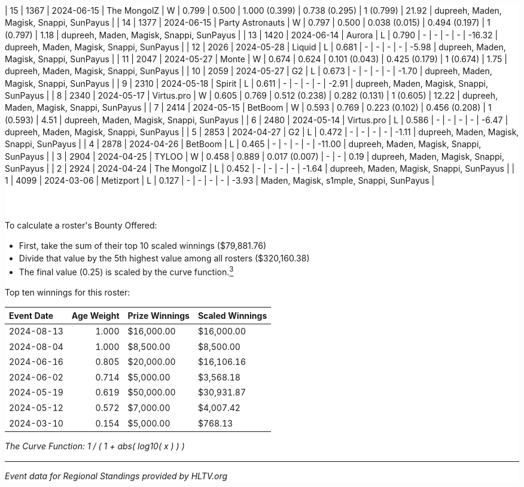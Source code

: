|           15 |     1367 | 2024-06-15 | The MongolZ      | W   | 0.799      | 0.500        | 1.000 (0.399)    | 0.738 (0.295)    | 1 (0.799) |    21.92 | dupreeh, Maden, Magisk, Snappi, SunPayus |
|           14 |     1377 | 2024-06-15 | Party Astronauts | W   | 0.797      | 0.500        | 0.038 (0.015)    | 0.494 (0.197)    | 1 (0.797) |     1.18 | dupreeh, Maden, Magisk, Snappi, SunPayus |
|           13 |     1420 | 2024-06-14 | Aurora           | L   | 0.790      | -            | -                | -                | -         |   -16.32 | dupreeh, Maden, Magisk, Snappi, SunPayus |
|           12 |     2026 | 2024-05-28 | Liquid           | L   | 0.681      | -            | -                | -                | -         |    -5.98 | dupreeh, Maden, Magisk, Snappi, SunPayus |
|           11 |     2047 | 2024-05-27 | Monte            | W   | 0.674      | 0.624        | 0.101 (0.043)    | 0.425 (0.179)    | 1 (0.674) |     1.75 | dupreeh, Maden, Magisk, Snappi, SunPayus |
|           10 |     2059 | 2024-05-27 | G2               | L   | 0.673      | -            | -                | -                | -         |    -1.70 | dupreeh, Maden, Magisk, Snappi, SunPayus |
|            9 |     2310 | 2024-05-18 | Spirit           | L   | 0.611      | -            | -                | -                | -         |    -2.91 | dupreeh, Maden, Magisk, Snappi, SunPayus |
|            8 |     2340 | 2024-05-17 | Virtus.pro       | W   | 0.605      | 0.769        | 0.512 (0.238)    | 0.282 (0.131)    | 1 (0.605) |    12.22 | dupreeh, Maden, Magisk, Snappi, SunPayus |
|            7 |     2414 | 2024-05-15 | BetBoom          | W   | 0.593      | 0.769        | 0.223 (0.102)    | 0.456 (0.208)    | 1 (0.593) |     4.51 | dupreeh, Maden, Magisk, Snappi, SunPayus |
|            6 |     2480 | 2024-05-14 | Virtus.pro       | L   | 0.586      | -            | -                | -                | -         |    -6.47 | dupreeh, Maden, Magisk, Snappi, SunPayus |
|            5 |     2853 | 2024-04-27 | G2               | L   | 0.472      | -            | -                | -                | -         |    -1.11 | dupreeh, Maden, Magisk, Snappi, SunPayus |
|            4 |     2878 | 2024-04-26 | BetBoom          | L   | 0.465      | -            | -                | -                | -         |   -11.00 | dupreeh, Maden, Magisk, Snappi, SunPayus |
|            3 |     2904 | 2024-04-25 | TYLOO            | W   | 0.458      | 0.889        | 0.017 (0.007)    | -                | -         |     0.19 | dupreeh, Maden, Magisk, Snappi, SunPayus |
|            2 |     2924 | 2024-04-24 | The MongolZ      | L   | 0.452      | -            | -                | -                | -         |    -1.64 | dupreeh, Maden, Magisk, Snappi, SunPayus |
|            1 |     4099 | 2024-03-06 | Metizport        | L   | 0.127      | -            | -                | -                | -         |    -3.93 | Maden, Magisk, s1mple, Snappi, SunPayus  |

<br />
<span id="table2"></span><br />
To calculate a roster's Bounty Offered:<br />

- First, take the sum of their top 10 scaled winnings ($79,881.76)
- Divide that value by the 5th highest value among all rosters ($320,160.38)
- The final value (0.25) is scaled by the curve function.[<sup>3</sup>](#curveFunction)

Top ten winnings for this roster:<br />

| Event Date | Age Weight | Prize Winnings | Scaled Winnings |
| :- | -: | :- | :- |
| 2024-08-13 |      1.000 | $16,000.00     | $16,000.00      |
| 2024-08-04 |      1.000 | $8,500.00      | $8,500.00       |
| 2024-06-16 |      0.805 | $20,000.00     | $16,106.16      |
| 2024-06-02 |      0.714 | $5,000.00      | $3,568.18       |
| 2024-05-19 |      0.619 | $50,000.00     | $30,931.87      |
| 2024-05-12 |      0.572 | $7,000.00      | $4,007.42       |
| 2024-03-10 |      0.154 | $5,000.00      | $768.13         |


<span id="curveFunction"></span>_The Curve Function: 1 / ( 1 + abs( log10( x ) ) )_<br />

---
_Event data for Regional Standings provided by HLTV.org_<br />
